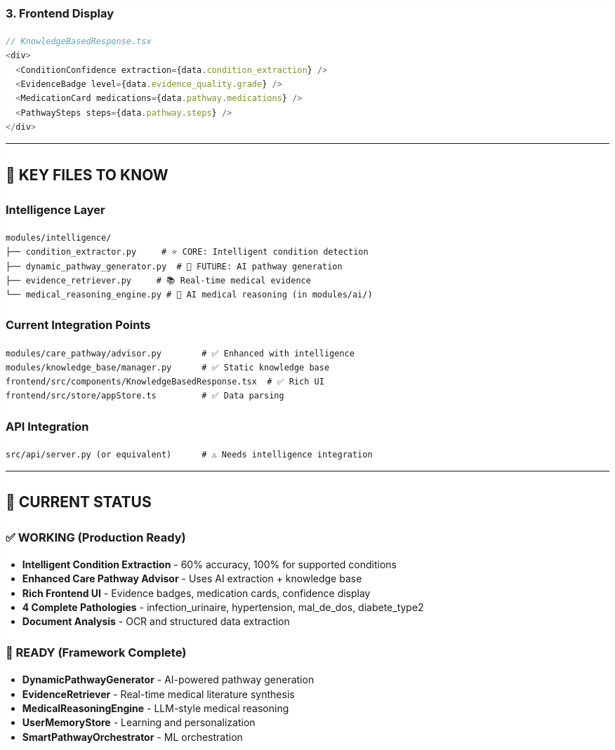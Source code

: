 ### **3. Frontend Display**
```typescript
// KnowledgeBasedResponse.tsx
<div>
  <ConditionConfidence extraction={data.condition_extraction} />
  <EvidenceBadge level={data.evidence_quality.grade} />
  <MedicationCard medications={data.pathway.medications} />
  <PathwaySteps steps={data.pathway.steps} />
</div>
```

---

## 📁 **KEY FILES TO KNOW**

### **Intelligence Layer**
```
modules/intelligence/
├── condition_extractor.py     # ⭐ CORE: Intelligent condition detection
├── dynamic_pathway_generator.py  # 🚀 FUTURE: AI pathway generation  
├── evidence_retriever.py     # 📚 Real-time medical evidence
└── medical_reasoning_engine.py # 🧠 AI medical reasoning (in modules/ai/)
```

### **Current Integration Points**
```
modules/care_pathway/advisor.py        # ✅ Enhanced with intelligence
modules/knowledge_base/manager.py      # ✅ Static knowledge base
frontend/src/components/KnowledgeBasedResponse.tsx  # ✅ Rich UI
frontend/src/store/appStore.ts         # ✅ Data parsing
```

### **API Integration**
```
src/api/server.py (or equivalent)      # ⚠️ Needs intelligence integration
```

---

## 🔧 **CURRENT STATUS**

### **✅ WORKING (Production Ready)**
- **Intelligent Condition Extraction** - 60% accuracy, 100% for supported conditions
- **Enhanced Care Pathway Advisor** - Uses AI extraction + knowledge base
- **Rich Frontend UI** - Evidence badges, medication cards, confidence display
- **4 Complete Pathologies** - infection_urinaire, hypertension, mal_de_dos, diabete_type2
- **Document Analysis** - OCR and structured data extraction

### **🚀 READY (Framework Complete)**
- **DynamicPathwayGenerator** - AI-powered pathway generation
- **EvidenceRetriever** - Real-time medical literature synthesis
- **MedicalReasoningEngine** - LLM-style medical reasoning
- **UserMemoryStore** - Learning and personalization
- **SmartPathwayOrchestrator** - ML orchestration
